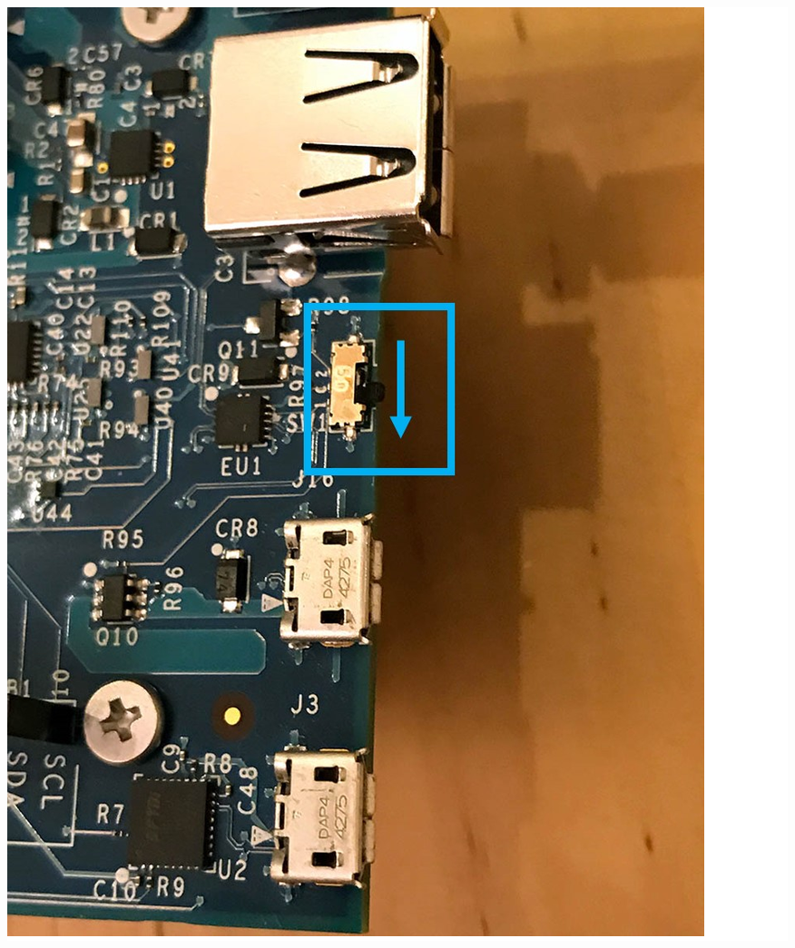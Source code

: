    ![Toggle down the microswitch](media/iot-hub-intel-edison-kit-c-get-started/9_toggle_down_microswitch.jpg)
